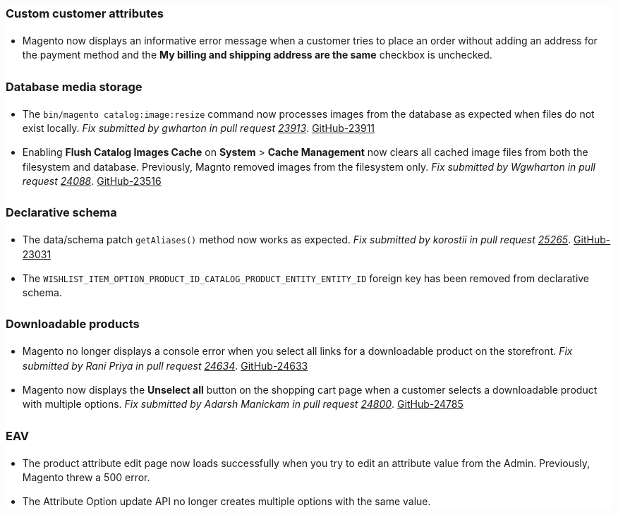 ### Custom customer attributes



*  Magento now displays an informative error message when a customer tries to place an order without adding an address for the payment method and the **My billing and shipping address are the same** checkbox is unchecked.

### Database media storage



*  The `bin/magento catalog:image:resize` command now processes images from the database as expected when files do not exist locally. *Fix submitted by gwharton in pull request [23913](https://github.com/magento/magento2/pull/23913)*. [GitHub-23911](https://github.com/magento/magento2/issues/23911)



*  Enabling **Flush Catalog Images Cache** on **System** > **Cache Management** now clears all cached image files from both the filesystem and database. Previously, Magnto removed images from the filesystem only. *Fix submitted by Wgwharton in pull request [24088](https://github.com/magento/magento2/pull/24088)*. [GitHub-23516](https://github.com/magento/magento2/issues/23516)

### Declarative schema



*  The data/schema patch `getAliases()` method now works as expected. *Fix submitted by korostii in pull request [25265](https://github.com/magento/magento2/pull/25265)*. [GitHub-23031](https://github.com/magento/magento2/issues/23031)



*  The `WISHLIST_ITEM_OPTION_PRODUCT_ID_CATALOG_PRODUCT_ENTITY_ENTITY_ID` foreign key has been removed from declarative schema.

### Downloadable products



*  Magento no longer displays a console error when you select all links for  a downloadable product on the storefront. *Fix submitted by Rani Priya in pull request [24634](https://github.com/magento/magento2/pull/24634)*. [GitHub-24633](https://github.com/magento/magento2/issues/24633)



*  Magento now displays the **Unselect all** button on the shopping cart page when a customer selects a downloadable product with multiple options. *Fix submitted by Adarsh Manickam in pull request [24800](https://github.com/magento/magento2/pull/24800)*. [GitHub-24785](https://github.com/magento/magento2/issues/24785)

### EAV



*  The product attribute edit page now loads successfully when you try to edit an attribute value from the Admin. Previously, Magento threw a 500 error.



*  The Attribute Option update API no longer creates multiple options with the same value.
